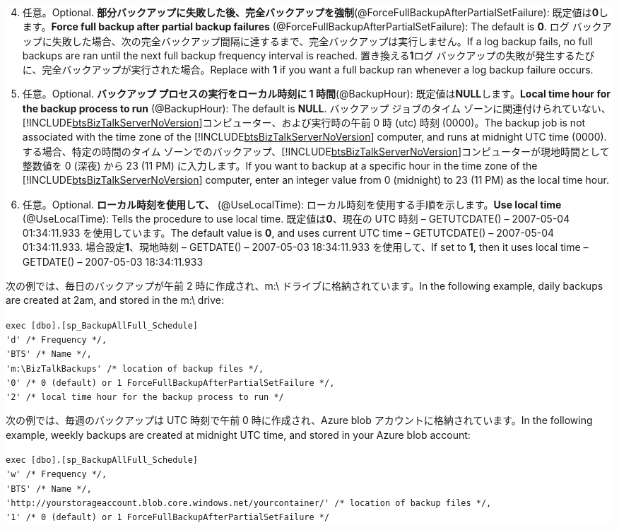    4. <span data-ttu-id="da5b2-164">任意。</span><span class="sxs-lookup"><span data-stu-id="da5b2-164">Optional.</span></span> <span data-ttu-id="da5b2-165">**部分バックアップに失敗した後、完全バックアップを強制**(@ForceFullBackupAfterPartialSetFailure): 既定値は**0**します。</span><span class="sxs-lookup"><span data-stu-id="da5b2-165">**Force full backup after partial backup failures** (@ForceFullBackupAfterPartialSetFailure): The default is **0**.</span></span> <span data-ttu-id="da5b2-166">ログ バックアップに失敗した場合、次の完全バックアップ間隔に達するまで、完全バックアップは実行しません。</span><span class="sxs-lookup"><span data-stu-id="da5b2-166">If a log backup fails, no full backups are ran until the next full backup frequency interval is reached.</span></span> <span data-ttu-id="da5b2-167">置き換える**1**ログ バックアップの失敗が発生するたびに、完全バックアップが実行された場合。</span><span class="sxs-lookup"><span data-stu-id="da5b2-167">Replace with **1** if you want a full backup ran whenever a log backup failure occurs.</span></span>
    
   5. <span data-ttu-id="da5b2-168">任意。</span><span class="sxs-lookup"><span data-stu-id="da5b2-168">Optional.</span></span> <span data-ttu-id="da5b2-169">**バックアップ プロセスの実行をローカル時刻に 1 時間**(@BackupHour): 既定値は**NULL**します。</span><span class="sxs-lookup"><span data-stu-id="da5b2-169">**Local time hour for the backup process to run** (@BackupHour): The default is **NULL**.</span></span> <span data-ttu-id="da5b2-170">バックアップ ジョブのタイム ゾーンに関連付けられていない、[!INCLUDE[btsBizTalkServerNoVersion](../includes/btsbiztalkservernoversion-md.md)]コンピューター、および実行時の午前 0 時 (utc) 時刻 (0000)。</span><span class="sxs-lookup"><span data-stu-id="da5b2-170">The backup job is not associated with the time zone of the [!INCLUDE[btsBizTalkServerNoVersion](../includes/btsbiztalkservernoversion-md.md)] computer, and runs at midnight UTC time (0000).</span></span> <span data-ttu-id="da5b2-171">する場合、特定の時間のタイム ゾーンでのバックアップ、[!INCLUDE[btsBizTalkServerNoVersion](../includes/btsbiztalkservernoversion-md.md)]コンピューターが現地時間として整数値を 0 (深夜) から 23 (11 PM) に入力します。</span><span class="sxs-lookup"><span data-stu-id="da5b2-171">If you want to backup at a specific hour in the time zone of the [!INCLUDE[btsBizTalkServerNoVersion](../includes/btsbiztalkservernoversion-md.md)] computer, enter an integer value from 0 (midnight) to 23 (11 PM) as the local time hour.</span></span> 

   6. <span data-ttu-id="da5b2-172">任意。</span><span class="sxs-lookup"><span data-stu-id="da5b2-172">Optional.</span></span> <span data-ttu-id="da5b2-173">**ローカル時刻を使用して、** (@UseLocalTime): ローカル時刻を使用する手順を示します。</span><span class="sxs-lookup"><span data-stu-id="da5b2-173">**Use local time** (@UseLocalTime): Tells the procedure to use local time.</span></span> <span data-ttu-id="da5b2-174">既定値は**0**、現在の UTC 時刻 – GETUTCDATE() – 2007-05-04 01:34:11.933 を使用しています。</span><span class="sxs-lookup"><span data-stu-id="da5b2-174">The default value is **0**, and uses current UTC time – GETUTCDATE() – 2007-05-04 01:34:11.933.</span></span> <span data-ttu-id="da5b2-175">場合設定**1**、現地時刻 – GETDATE() – 2007-05-03 18:34:11.933 を使用して、</span><span class="sxs-lookup"><span data-stu-id="da5b2-175">If set to **1**, then it uses local time – GETDATE() – 2007-05-03 18:34:11.933</span></span>
  
   <span data-ttu-id="da5b2-176">次の例では、毎日のバックアップが午前 2 時に作成され、m:\ ドライブに格納されています。</span><span class="sxs-lookup"><span data-stu-id="da5b2-176">In the following example, daily backups are created at 2am, and stored in the m:\ drive:</span></span>  
  
   ```  
   exec [dbo].[sp_BackupAllFull_Schedule]   
   'd' /* Frequency */,   
   'BTS' /* Name */,   
   'm:\BizTalkBackups' /* location of backup files */,   
   '0' /* 0 (default) or 1 ForceFullBackupAfterPartialSetFailure */,   
   '2' /* local time hour for the backup process to run */  
   ```  

   <span data-ttu-id="da5b2-177">次の例では、毎週のバックアップは UTC 時刻で午前 0 時に作成され、Azure blob アカウントに格納されています。</span><span class="sxs-lookup"><span data-stu-id="da5b2-177">In the following example, weekly backups are created at midnight UTC time, and stored in your Azure blob account:</span></span> 

   ```  
   exec [dbo].[sp_BackupAllFull_Schedule]   
   'w' /* Frequency */,   
   'BTS' /* Name */,   
   'http://yourstorageaccount.blob.core.windows.net/yourcontainer/' /* location of backup files */,   
   '1' /* 0 (default) or 1 ForceFullBackupAfterPartialSetFailure */
   ```  
